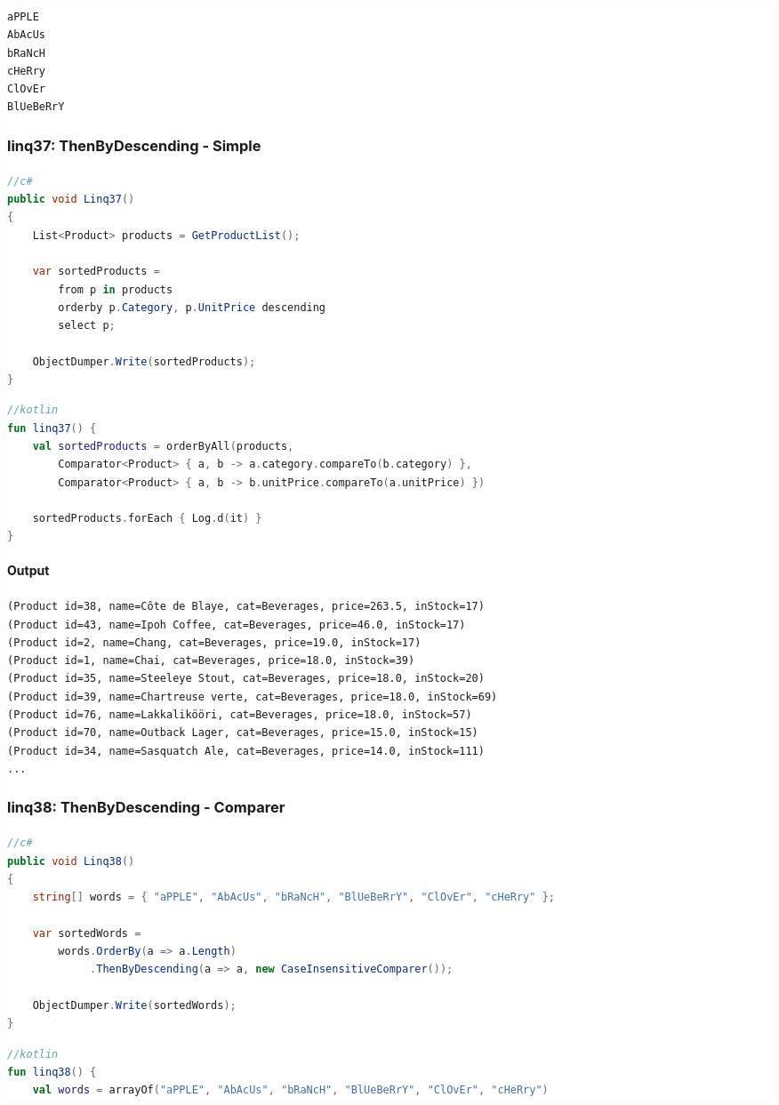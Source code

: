     aPPLE
    AbAcUs
    bRaNcH
    cHeRry
    ClOvEr
    BlUeBeRrY

### linq37: ThenByDescending - Simple
```csharp
//c#
public void Linq37() 
{ 
    List<Product> products = GetProductList(); 
  
    var sortedProducts = 
        from p in products 
        orderby p.Category, p.UnitPrice descending 
        select p; 
  
    ObjectDumper.Write(sortedProducts); 
}
```
```kotlin
//kotlin
fun linq37() {
    val sortedProducts = orderByAll(products,
        Comparator<Product> { a, b -> a.category.compareTo(b.category) },
        Comparator<Product> { a, b -> b.unitPrice.compareTo(a.unitPrice) })

    sortedProducts.forEach { Log.d(it) }
}
```
#### Output

    (Product id=38, name=Côte de Blaye, cat=Beverages, price=263.5, inStock=17)
    (Product id=43, name=Ipoh Coffee, cat=Beverages, price=46.0, inStock=17)
    (Product id=2, name=Chang, cat=Beverages, price=19.0, inStock=17)
    (Product id=1, name=Chai, cat=Beverages, price=18.0, inStock=39)
    (Product id=35, name=Steeleye Stout, cat=Beverages, price=18.0, inStock=20)
    (Product id=39, name=Chartreuse verte, cat=Beverages, price=18.0, inStock=69)
    (Product id=76, name=Lakkalikööri, cat=Beverages, price=18.0, inStock=57)
    (Product id=70, name=Outback Lager, cat=Beverages, price=15.0, inStock=15)
    (Product id=34, name=Sasquatch Ale, cat=Beverages, price=14.0, inStock=111)
    ...

### linq38: ThenByDescending - Comparer
```csharp
//c#
public void Linq38() 
{ 
    string[] words = { "aPPLE", "AbAcUs", "bRaNcH", "BlUeBeRrY", "ClOvEr", "cHeRry" }; 
  
    var sortedWords = 
        words.OrderBy(a => a.Length) 
             .ThenByDescending(a => a, new CaseInsensitiveComparer()); 
  
    ObjectDumper.Write(sortedWords); 
} 
```
```kotlin
//kotlin
fun linq38() {
    val words = arrayOf("aPPLE", "AbAcUs", "bRaNcH", "BlUeBeRrY", "ClOvEr", "cHeRry")

```